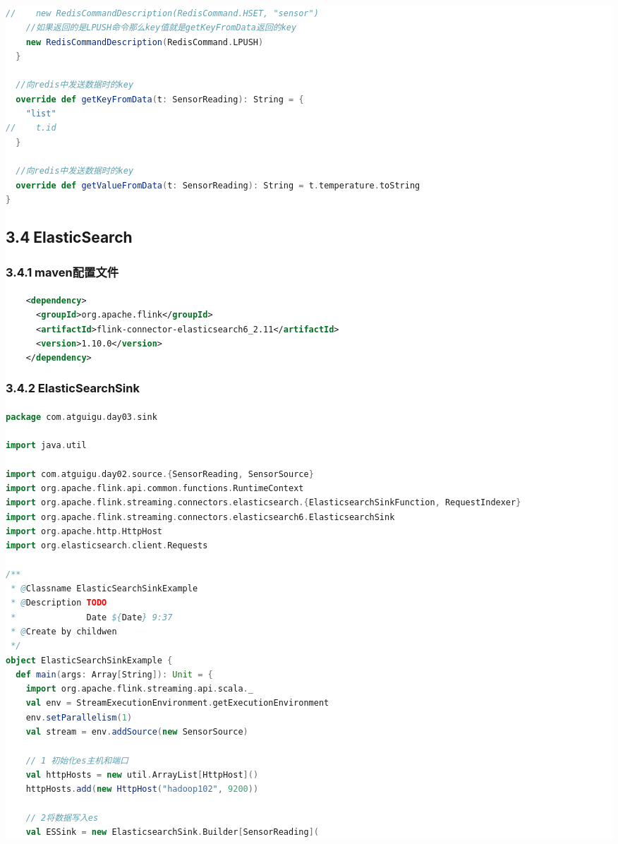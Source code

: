 ```scala
//    new RedisCommandDescription(RedisCommand.HSET, "sensor")
    //如果返回的是LPUSH命令那么key值就是getKeyFromData返回的key
    new RedisCommandDescription(RedisCommand.LPUSH)
  }

  //向redis中发送数据时的key
  override def getKeyFromData(t: SensorReading): String = {
    "list"
//    t.id
  }

  //向redis中发送数据时的key
  override def getValueFromData(t: SensorReading): String = t.temperature.toString
}

```

## 3.4 ElasticSearch

### 3.4.1 maven配置文件

```xml
    <dependency>
      <groupId>org.apache.flink</groupId>
      <artifactId>flink-connector-elasticsearch6_2.11</artifactId>
      <version>1.10.0</version>
    </dependency>
```

### 3.4.2 ElasticSearchSink

```scala
package com.atguigu.day03.sink

import java.util

import com.atguigu.day02.source.{SensorReading, SensorSource}
import org.apache.flink.api.common.functions.RuntimeContext
import org.apache.flink.streaming.connectors.elasticsearch.{ElasticsearchSinkFunction, RequestIndexer}
import org.apache.flink.streaming.connectors.elasticsearch6.ElasticsearchSink
import org.apache.http.HttpHost
import org.elasticsearch.client.Requests

/**
 * @Classname ElasticSearchSinkExample
 * @Description TODO
 *              Date ${Date} 9:37
 * @Create by childwen
 */
object ElasticSearchSinkExample {
  def main(args: Array[String]): Unit = {
    import org.apache.flink.streaming.api.scala._
    val env = StreamExecutionEnvironment.getExecutionEnvironment
    env.setParallelism(1)
    val stream = env.addSource(new SensorSource)

    // 1 初始化es主机和端口
    val httpHosts = new util.ArrayList[HttpHost]()
    httpHosts.add(new HttpHost("hadoop102", 9200))

    // 2将数据写入es
    val ESSink = new ElasticsearchSink.Builder[SensorReading](
```
